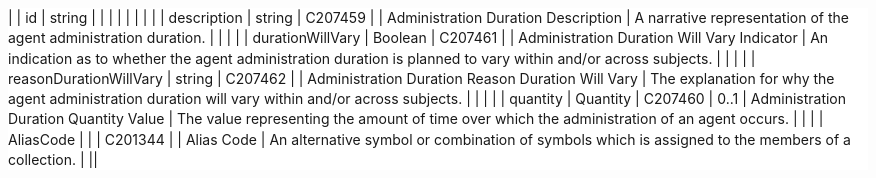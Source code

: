 |                                |               id                | string                                                                                        |            |             |                                                             |                                                                                                                                                                                                                                                                                                                                                                                                                                                                                                        |                                                                                                                     |                      |
|                                |           description           | string                                                                                        | C207459    |             | Administration Duration Description                         | A narrative representation of the agent administration duration.                                                                                                                                                                                                                                                                                                                                                                                                                                       |                                                                                                                     |                      |
|                                |        durationWillVary         | Boolean                                                                                       | C207461    |             | Administration Duration Will Vary Indicator                 | An indication as to whether the agent administration duration is planned to vary within and/or across subjects.                                                                                                                                                                                                                                                                                                                                                                                        |                                                                                                                     |                      |
|                                |     reasonDurationWillVary      | string                                                                                        | C207462    |             | Administration Duration Reason Duration Will Vary           | The explanation for why the agent administration duration will vary within and/or across subjects.                                                                                                                                                                                                                                                                                                                                                                                                     |                                                                                                                     |                      |
|                                |            quantity             | Quantity                                                                                      | C207460    | 0..1        | Administration Duration Quantity Value                      | The value representing the amount of time over which the administration of an agent occurs.                                                                                                                                                                                                                                                                                                                                                                                                            |                                                                                                                     |                      |
| AliasCode                      |                                 |                                                                                               | C201344    |             | Alias Code                                                  | An alternative symbol or combination of symbols which is assigned to the members of a collection.                                                                                                                                                                                                                                                                                                                                                                                                      |                                                                                                                     ||                      